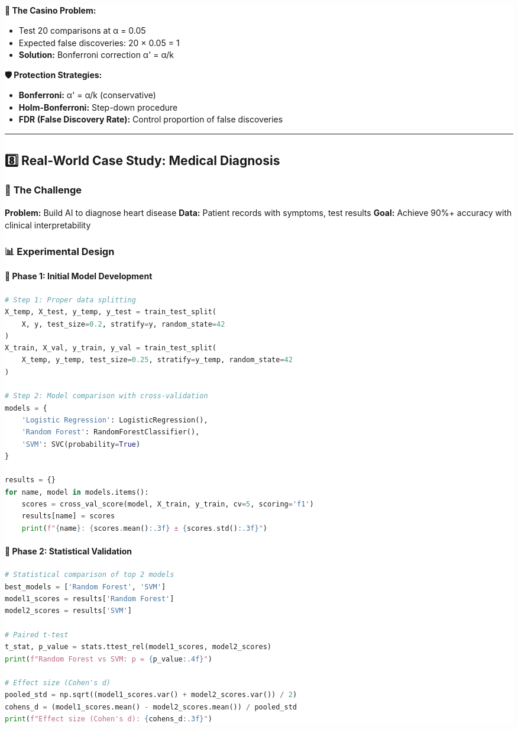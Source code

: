 **🎲 The Casino Problem:**
- Test 20 comparisons at α = 0.05
- Expected false discoveries: 20 × 0.05 = 1
- **Solution:** Bonferroni correction α' = α/k

**🛡️ Protection Strategies:**
- **Bonferroni:** α' = α/k (conservative)
- **Holm-Bonferroni:** Step-down procedure
- **FDR (False Discovery Rate):** Control proportion of false discoveries

---

## 8️⃣ Real-World Case Study: Medical Diagnosis

### 🏥 **The Challenge**

**Problem:** Build AI to diagnose heart disease
**Data:** Patient records with symptoms, test results
**Goal:** Achieve 90%+ accuracy with clinical interpretability

### 📊 **Experimental Design**

#### 🎯 **Phase 1: Initial Model Development**

```python
# Step 1: Proper data splitting
X_temp, X_test, y_temp, y_test = train_test_split(
    X, y, test_size=0.2, stratify=y, random_state=42
)
X_train, X_val, y_train, y_val = train_test_split(
    X_temp, y_temp, test_size=0.25, stratify=y_temp, random_state=42
)

# Step 2: Model comparison with cross-validation
models = {
    'Logistic Regression': LogisticRegression(),
    'Random Forest': RandomForestClassifier(),
    'SVM': SVC(probability=True)
}

results = {}
for name, model in models.items():
    scores = cross_val_score(model, X_train, y_train, cv=5, scoring='f1')
    results[name] = scores
    print(f"{name}: {scores.mean():.3f} ± {scores.std():.3f}")
```

#### 🎯 **Phase 2: Statistical Validation**

```python
# Statistical comparison of top 2 models
best_models = ['Random Forest', 'SVM']
model1_scores = results['Random Forest']
model2_scores = results['SVM']

# Paired t-test
t_stat, p_value = stats.ttest_rel(model1_scores, model2_scores)
print(f"Random Forest vs SVM: p = {p_value:.4f}")

# Effect size (Cohen's d)
pooled_std = np.sqrt((model1_scores.var() + model2_scores.var()) / 2)
cohens_d = (model1_scores.mean() - model2_scores.mean()) / pooled_std
print(f"Effect size (Cohen's d): {cohens_d:.3f}")
```
